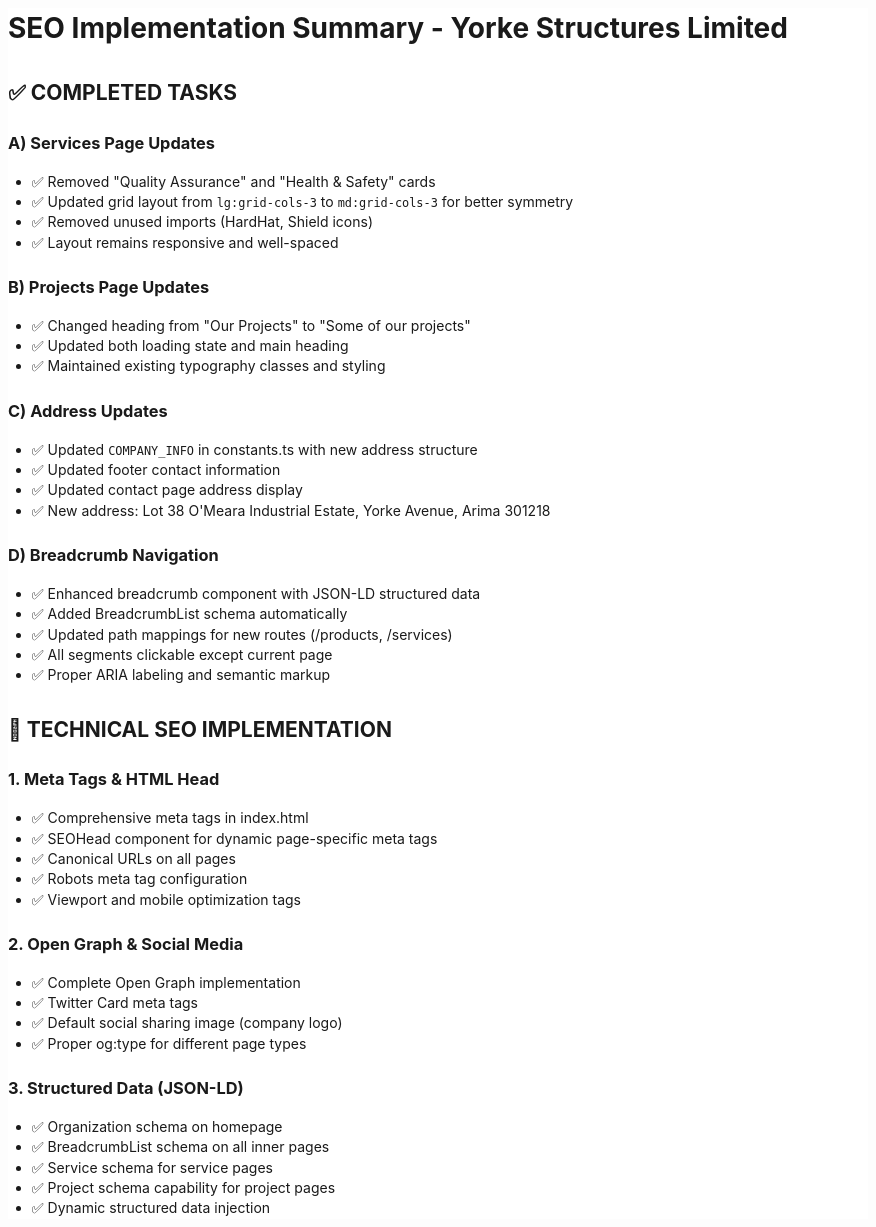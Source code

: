 # SEO Implementation Summary - Yorke Structures Limited

## ✅ COMPLETED TASKS

### A) Services Page Updates
- ✅ Removed "Quality Assurance" and "Health & Safety" cards
- ✅ Updated grid layout from `lg:grid-cols-3` to `md:grid-cols-3` for better symmetry
- ✅ Removed unused imports (HardHat, Shield icons)
- ✅ Layout remains responsive and well-spaced

### B) Projects Page Updates  
- ✅ Changed heading from "Our Projects" to "Some of our projects"
- ✅ Updated both loading state and main heading
- ✅ Maintained existing typography classes and styling

### C) Address Updates
- ✅ Updated `COMPANY_INFO` in constants.ts with new address structure
- ✅ Updated footer contact information
- ✅ Updated contact page address display
- ✅ New address: Lot 38 O'Meara Industrial Estate, Yorke Avenue, Arima 301218

### D) Breadcrumb Navigation
- ✅ Enhanced breadcrumb component with JSON-LD structured data
- ✅ Added BreadcrumbList schema automatically
- ✅ Updated path mappings for new routes (/products, /services)
- ✅ All segments clickable except current page
- ✅ Proper ARIA labeling and semantic markup

## 🔧 TECHNICAL SEO IMPLEMENTATION

### 1. Meta Tags & HTML Head
- ✅ Comprehensive meta tags in index.html
- ✅ SEOHead component for dynamic page-specific meta tags
- ✅ Canonical URLs on all pages
- ✅ Robots meta tag configuration
- ✅ Viewport and mobile optimization tags

### 2. Open Graph & Social Media
- ✅ Complete Open Graph implementation
- ✅ Twitter Card meta tags
- ✅ Default social sharing image (company logo)
- ✅ Proper og:type for different page types

### 3. Structured Data (JSON-LD)
- ✅ Organization schema on homepage
- ✅ BreadcrumbList schema on all inner pages
- ✅ Service schema for service pages
- ✅ Project schema capability for project pages
- ✅ Dynamic structured data injection
